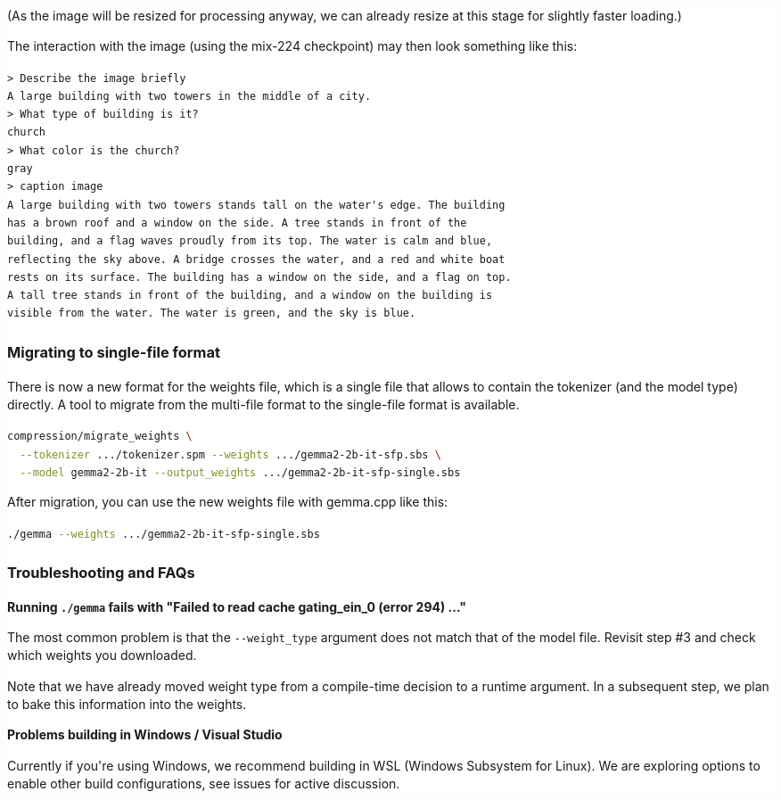 (As the image will be resized for processing anyway, we can already resize at
this stage for slightly faster loading.)

The interaction with the image (using the mix-224 checkpoint) may then look
something like this:

```
> Describe the image briefly
A large building with two towers in the middle of a city.
> What type of building is it?
church
> What color is the church?
gray
> caption image
A large building with two towers stands tall on the water's edge. The building
has a brown roof and a window on the side. A tree stands in front of the
building, and a flag waves proudly from its top. The water is calm and blue,
reflecting the sky above. A bridge crosses the water, and a red and white boat
rests on its surface. The building has a window on the side, and a flag on top.
A tall tree stands in front of the building, and a window on the building is
visible from the water. The water is green, and the sky is blue.
```

### Migrating to single-file format

There is now a new format for the weights file, which is a single file that
allows to contain the tokenizer (and the model type) directly. A tool to migrate
from the multi-file format to the single-file format is available.

```sh
compression/migrate_weights \
  --tokenizer .../tokenizer.spm --weights .../gemma2-2b-it-sfp.sbs \
  --model gemma2-2b-it --output_weights .../gemma2-2b-it-sfp-single.sbs
```

After migration, you can use the new weights file with gemma.cpp like this:

```sh
./gemma --weights .../gemma2-2b-it-sfp-single.sbs
```

### Troubleshooting and FAQs

**Running `./gemma` fails with "Failed to read cache gating_ein_0 (error 294) ..."**

The most common problem is that the `--weight_type` argument does not match that
of the model file. Revisit step #3 and check which weights you downloaded.

Note that we have already moved weight type from a compile-time decision to a
runtime argument. In a subsequent step, we plan to bake this information into
the weights.

**Problems building in Windows / Visual Studio**

Currently if you're using Windows, we recommend building in WSL (Windows
Subsystem for Linux). We are exploring options to enable other build
configurations, see issues for active discussion.
